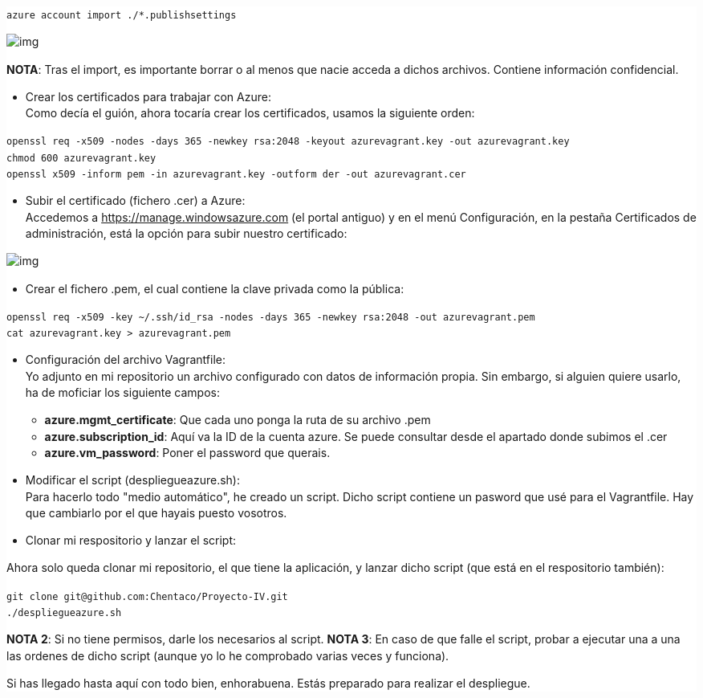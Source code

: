 ~~~
azure account import ./*.publishsettings
~~~  

![img](https://github.com/Chentaco/EjerciciosIV/blob/master/capturas/hito5_c0.PNG)

**NOTA**: Tras el import, es importante borrar o al menos que nacie acceda a dichos archivos. Contiene información confidencial.  

- Crear los certificados para trabajar con Azure:  
Como decía el guión, ahora tocaría crear los certificados, usamos la siguiente orden:  

~~~
openssl req -x509 -nodes -days 365 -newkey rsa:2048 -keyout azurevagrant.key -out azurevagrant.key
chmod 600 azurevagrant.key
openssl x509 -inform pem -in azurevagrant.key -outform der -out azurevagrant.cer
~~~

- Subir el certificado (fichero .cer) a Azure:  
Accedemos a https://manage.windowsazure.com (el portal antiguo) y en el menú Configuración, en la pestaña Certificados de administración, está la opción para subir nuestro certificado:  

![img](https://github.com/Chentaco/EjerciciosIV/blob/master/capturas/hito5_c1.PNG)  

- Crear el fichero .pem, el cual contiene la clave privada como la pública:

~~~
openssl req -x509 -key ~/.ssh/id_rsa -nodes -days 365 -newkey rsa:2048 -out azurevagrant.pem
cat azurevagrant.key > azurevagrant.pem
~~~

- Configuración del archivo Vagrantfile:  
Yo adjunto en mi repositorio un archivo configurado con datos de información propia. Sin embargo, si alguien quiere usarlo, ha de moficiar los siguiente campos:  
	* **azure.mgmt_certificate**: Que cada uno ponga la ruta de su archivo .pem
	* **azure.subscription_id**: Aquí va la ID de la cuenta azure. Se puede consultar desde el apartado donde subimos el .cer
	* **azure.vm_password**: Poner el password que querais.

- Modificar el script (despliegueazure.sh):  
Para hacerlo todo "medio automático", he creado un script. Dicho script contiene un pasword que usé para el Vagrantfile. Hay que cambiarlo por el que hayais puesto vosotros.  

- Clonar mi respositorio y lanzar el script:  

Ahora solo queda clonar mi repositorio, el que tiene la aplicación, y lanzar dicho script (que está en el respositorio también):  

~~~
git clone git@github.com:Chentaco/Proyecto-IV.git
./despliegueazure.sh
~~~

**NOTA 2**: Si no tiene permisos, darle los necesarios al script.
**NOTA 3**: En caso de que falle el script, probar a ejecutar una a una las ordenes de dicho script (aunque yo lo he comprobado varias veces y funciona).

Si has llegado hasta aquí con todo bien, enhorabuena. Estás preparado para realizar el despliegue.  
